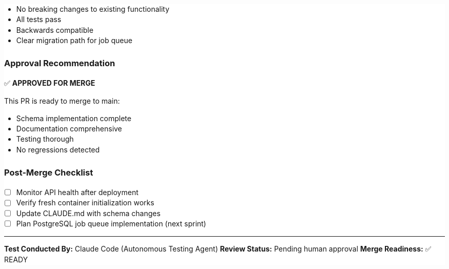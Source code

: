 - No breaking changes to existing functionality
- All tests pass
- Backwards compatible
- Clear migration path for job queue

### Approval Recommendation

✅ **APPROVED FOR MERGE**

This PR is ready to merge to main:
- Schema implementation complete
- Documentation comprehensive
- Testing thorough
- No regressions detected

### Post-Merge Checklist

- [ ] Monitor API health after deployment
- [ ] Verify fresh container initialization works
- [ ] Update CLAUDE.md with schema changes
- [ ] Plan PostgreSQL job queue implementation (next sprint)

---

**Test Conducted By:** Claude Code (Autonomous Testing Agent)
**Review Status:** Pending human approval
**Merge Readiness:** ✅ READY
